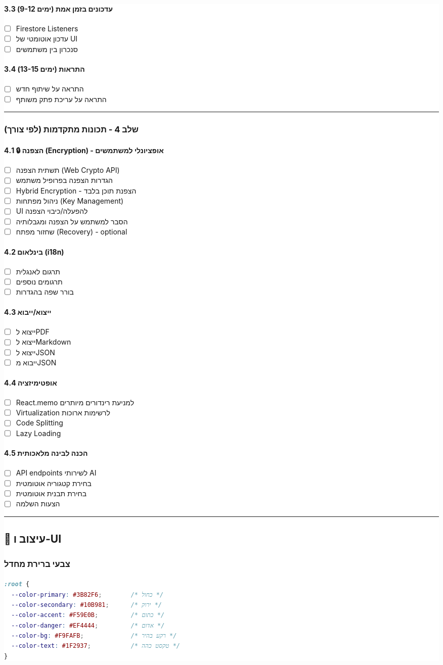 #### 3.3 עדכונים בזמן אמת (ימים 9-12)
- [ ] Firestore Listeners
- [ ] עדכון אוטומטי של UI
- [ ] סנכרון בין משתמשים

#### 3.4 התראות (ימים 13-15)
- [ ] התראה על שיתוף חדש
- [ ] התראה על עריכת פתק משותף

---

### **שלב 4 - תכונות מתקדמות (לפי צורך)**

#### 4.1 🔒 הצפנה (Encryption) - אופציונלי למשתמשים
- [ ] תשתית הצפנה (Web Crypto API)
- [ ] הגדרות הצפנה בפרופיל משתמש
- [ ] Hybrid Encryption - הצפנת תוכן בלבד
- [ ] ניהול מפתחות (Key Management)
- [ ] UI להפעלה/כיבוי הצפנה
- [ ] הסבר למשתמש על הצפנה ומגבלותיה
- [ ] שחזור מפתח (Recovery) - optional

#### 4.2 בינלאום (i18n)
- [ ] תרגום לאנגלית
- [ ] תרגומים נוספים
- [ ] בורר שפה בהגדרות

#### 4.3 ייצוא/ייבוא
- [ ] ייצוא לPDF
- [ ] ייצוא לMarkdown
- [ ] ייצוא לJSON
- [ ] ייבוא מJSON

#### 4.4 אופטימיזציה
- [ ] React.memo למניעת רינדורים מיותרים
- [ ] Virtualization לרשימות ארוכות
- [ ] Code Splitting
- [ ] Lazy Loading

#### 4.5 הכנה לבינה מלאכותית
- [ ] API endpoints לשירותי AI
- [ ] בחירת קטגוריה אוטומטית
- [ ] בחירת תבנית אוטומטית
- [ ] הצעות השלמה

---

## 🎨 עיצוב ו-UI

### צבעי ברירת מחדל
```css
:root {
  --color-primary: #3B82F6;        /* כחול */
  --color-secondary: #10B981;      /* ירוק */
  --color-accent: #F59E0B;         /* כתום */
  --color-danger: #EF4444;         /* אדום */
  --color-bg: #F9FAFB;             /* רקע בהיר */
  --color-text: #1F2937;           /* טקסט כהה */
}
```

